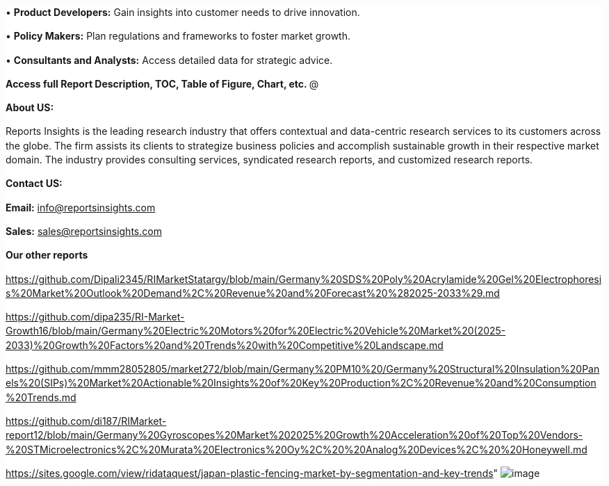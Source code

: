 • <strong>Product Developers:</strong> Gain insights into customer needs to drive innovation.

• <strong>Policy Makers:</strong> Plan regulations and frameworks to foster market growth.

• <strong>Consultants and Analysts:</strong> Access detailed data for strategic advice.
</ul>
<strong>Access full Report Description, TOC, Table of Figure, Chart, etc. </strong>@  <a href= style=color:#0000ff;></a></font>

<strong><strong>About US</strong>:</strong>

Reports Insights is the leading research industry that offers contextual and data-centric research services to its customers across the globe. The firm assists its clients to strategize business policies and accomplish sustainable growth in their respective market domain. The industry provides consulting services, syndicated research reports, and customized research reports.

<strong>Contact US:</strong>

<p class=""""><b>Email:</b> <a href=mailto:info@reportsinsights.com>info@reportsinsights.com</a></p>
<p class=""""><b>Sales:</b> <a href=mailto:sales@reportsinsights.com>sales@reportsinsights.com</a></p>

<strong>Our other reports</strong>

<a href=https://github.com/Dipali2345/RIMarketStatargy/blob/main/Germany%20SDS%20Poly%20Acrylamide%20Gel%20Electrophoresis%20Market%20Outlook%20Demand%2C%20Revenue%20and%20Forecast%20%282025-2033%29.md>https://github.com/Dipali2345/RIMarketStatargy/blob/main/Germany%20SDS%20Poly%20Acrylamide%20Gel%20Electrophoresis%20Market%20Outlook%20Demand%2C%20Revenue%20and%20Forecast%20%282025-2033%29.md</a>

<a href=https://github.com/dipa235/RI-Market-Growth16/blob/main/Germany%20Electric%20Motors%20for%20Electric%20Vehicle%20Market%20(2025-2033)%20Growth%20Factors%20and%20Trends%20with%20Competitive%20Landscape.md>https://github.com/dipa235/RI-Market-Growth16/blob/main/Germany%20Electric%20Motors%20for%20Electric%20Vehicle%20Market%20(2025-2033)%20Growth%20Factors%20and%20Trends%20with%20Competitive%20Landscape.md</a>

<a href=https://github.com/mmm28052805/market272/blob/main/Germany%20PM10%20/Germany%20Structural%20Insulation%20Panels%20(SIPs)%20Market%20Actionable%20Insights%20of%20Key%20Production%2C%20Revenue%20and%20Consumption%20Trends.md>https://github.com/mmm28052805/market272/blob/main/Germany%20PM10%20/Germany%20Structural%20Insulation%20Panels%20(SIPs)%20Market%20Actionable%20Insights%20of%20Key%20Production%2C%20Revenue%20and%20Consumption%20Trends.md</a>

<a href=https://github.com/di187/RIMarket-report12/blob/main/Germany%20Gyroscopes%20Market%202025%20Growth%20Acceleration%20of%20Top%20Vendors-%20STMicroelectronics%2C%20Murata%20Electronics%20Oy%2C%20%20Analog%20Devices%2C%20%20Honeywell.md>https://github.com/di187/RIMarket-report12/blob/main/Germany%20Gyroscopes%20Market%202025%20Growth%20Acceleration%20of%20Top%20Vendors-%20STMicroelectronics%2C%20Murata%20Electronics%20Oy%2C%20%20Analog%20Devices%2C%20%20Honeywell.md</a>

<a href=https://sites.google.com/view/ridataquest/japan-plastic-fencing-market-by-segmentation-and-key-trends>https://sites.google.com/view/ridataquest/japan-plastic-fencing-market-by-segmentation-and-key-trends</a>"
![image](https://github.com/user-attachments/assets/763c5d43-6558-4dfe-a48f-add7de2791e5)

